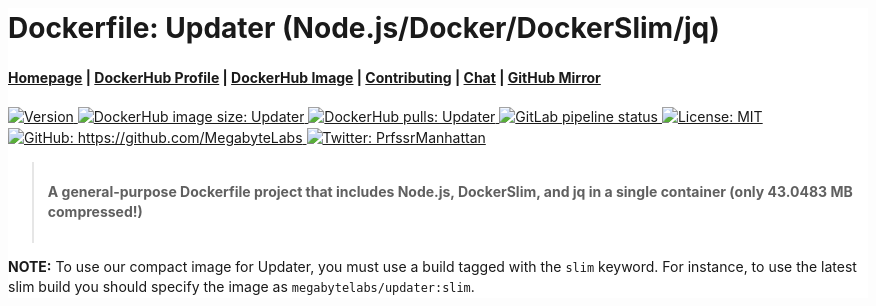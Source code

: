 <h1>Dockerfile: Updater (Node.js/Docker/DockerSlim/jq)</h1>

<h4>
  <a href="https://megabyte.space">Homepage</a>
  <span> | </span>
  <a href="https://hub.docker.com/u/megabytelabs">DockerHub Profile</a>
  <span> | </span>
  <a href="https://hub.docker.com/r/megabytelabs/updater">DockerHub Image</a>
  <span> | </span>
  <a href="https://gitlab.com/megabyte-labs/dockerfile/ci-pipeline/updater/-/blob/master/CONTRIBUTING.md">Contributing</a>
  <span> | </span>
  <a href="https://app.slack.com/client/T01ABCG4NK1/C01NN74H0LW/details/">Chat</a>
  <span> | </span>
  <a href="https://github.com/MegabyteLabs/docker-updater">GitHub Mirror</a>
</h4>
<p>
  <a href="https://gitlab.com/megabyte-labs/dockerfile/ci-pipeline/updater">
    <img alt="Version" src="https://img.shields.io/docker/v/megabytelabs/updater?logo=docker&logoColor=white&style=flat" />
  </a>
  <a href="https://hub.docker.com/repository/docker/megabytelabs/updater">
    <img alt="DockerHub image size: Updater" src="https://img.shields.io/docker/image-size/megabytelabs/updater?logo=docker&logoColor=white&style=flat">
  </a>
  <a href="https://hub.docker.com/repository/docker/megabytelabs/updater" target="_blank">
    <img alt="DockerHub pulls: Updater" src="https://img.shields.io/docker/pulls/megabytelabs/updater?logo=docker&logoColor=white&style=flat" />
  </a>
  <a href="https://gitlab.com/megabyte-labs/dockerfile/ci-pipeline/updater" target="_blank">
    <img alt="GitLab pipeline status" src="https://gitlab.com/megabyte-labs/dockerfile/ci-pipeline/updater/badges/master/pipeline.svg" />
  </a>
  <a href="https://gitlab.com/megabyte-labs/dockerfile/ci-pipeline/updater/-/raw/master/LICENSE" target="_blank">
    <img alt="License: MIT" src="https://img.shields.io/badge/License-MIT-yellow.svg" />
  </a>
  <a href="https://github.com/https://github.com/MegabyteLabs" target="_blank">
    <img alt="GitHub: https://github.com/MegabyteLabs" src="https://img.shields.io/github/followers/MegabyteLabs?style=social" target="_blank" />
  </a>
  <a href="https://twitter.com/PrfssrManhattan" target="_blank">
    <img alt="Twitter: PrfssrManhattan" src="https://img.shields.io/twitter/follow/PrfssrManhattan.svg?style=social" />
  </a>
</p>

> <br/>**A general-purpose Dockerfile project that includes Node.js, DockerSlim, and jq in a single container (only 43.0483 MB compressed!)**<br/><br/>

**NOTE:** To use our compact image for Updater, you must use a build tagged with the `slim` keyword. For instance, to use the latest slim build you should specify the image as `megabytelabs/updater:slim`.

